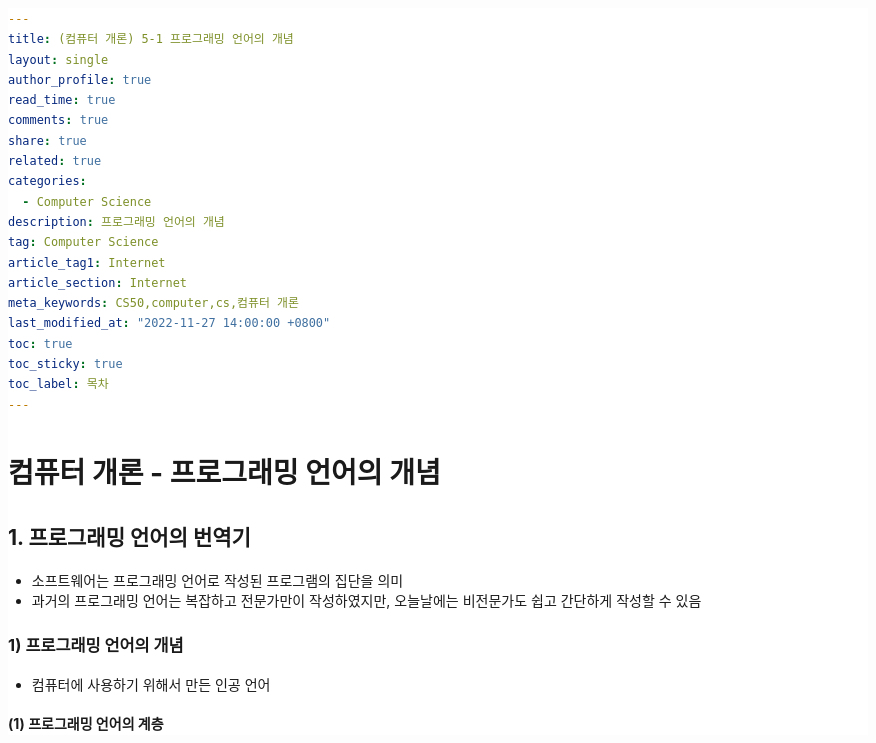 ```yaml
---
title: (컴퓨터 개론) 5-1 프로그래밍 언어의 개념
layout: single
author_profile: true
read_time: true
comments: true
share: true
related: true
categories:
  - Computer Science
description: 프로그래밍 언어의 개념
tag: Computer Science
article_tag1: Internet
article_section: Internet
meta_keywords: CS50,computer,cs,컴퓨터 개론
last_modified_at: "2022-11-27 14:00:00 +0800"
toc: true
toc_sticky: true
toc_label: 목차
---
```


# 컴퓨터 개론 - 프로그래밍 언어의 개념

## 1. 프로그래밍 언어의 번역기

- 소프트웨어는 프로그래밍 언어로 작성된 프로그램의 집단을 의미
- 과거의 프로그래밍 언어는 복잡하고 전문가만이 작성하였지만, 오늘날에는 비전문가도 쉽고 간단하게 작성할 수 있음

### 1) 프로그래밍 언어의 개념

- 컴퓨터에 사용하기 위해서 만든 인공 언어

#### (1) 프로그래밍 언어의 계층
